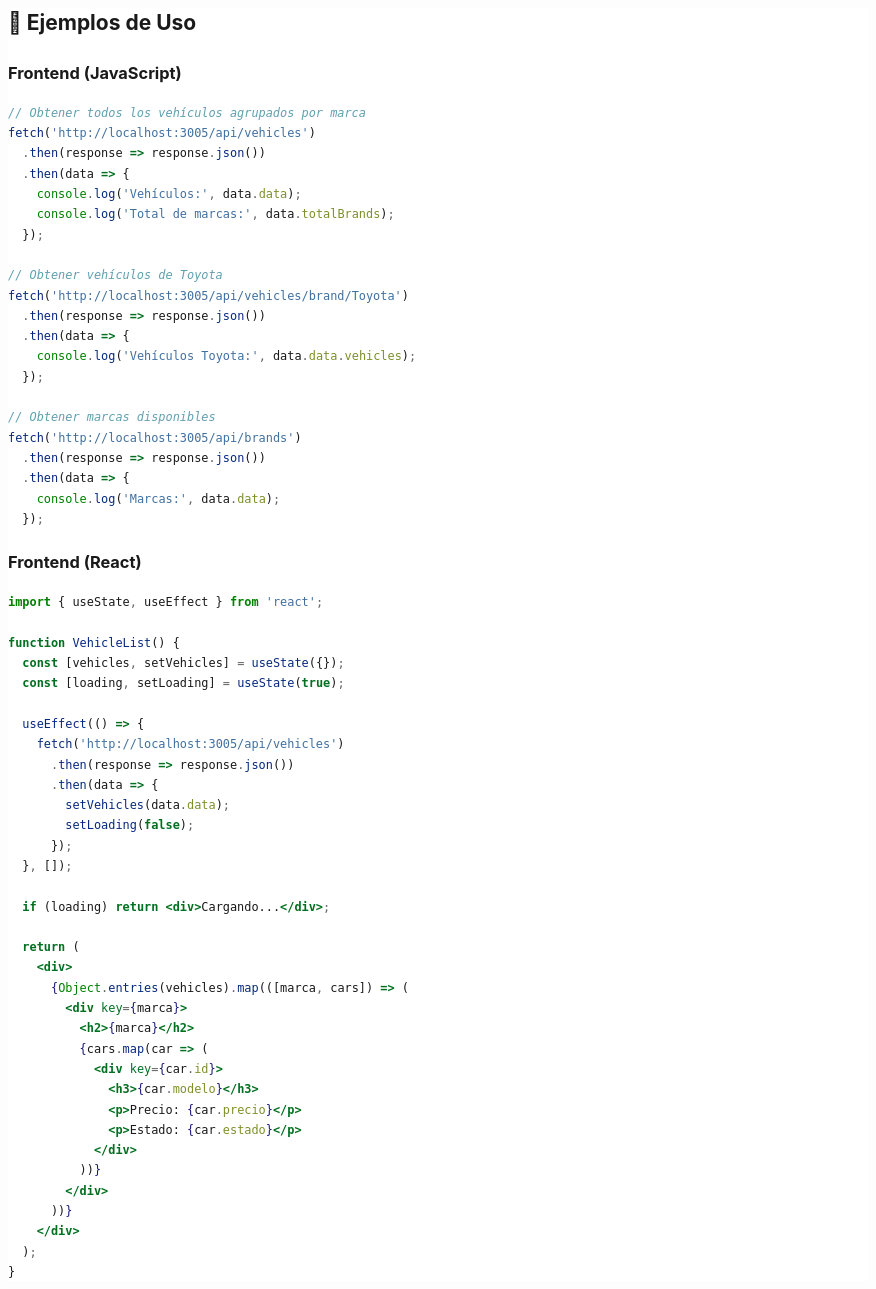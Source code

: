 ## 📝 Ejemplos de Uso

### Frontend (JavaScript)
```javascript
// Obtener todos los vehículos agrupados por marca
fetch('http://localhost:3005/api/vehicles')
  .then(response => response.json())
  .then(data => {
    console.log('Vehículos:', data.data);
    console.log('Total de marcas:', data.totalBrands);
  });

// Obtener vehículos de Toyota
fetch('http://localhost:3005/api/vehicles/brand/Toyota')
  .then(response => response.json())
  .then(data => {
    console.log('Vehículos Toyota:', data.data.vehicles);
  });

// Obtener marcas disponibles
fetch('http://localhost:3005/api/brands')
  .then(response => response.json())
  .then(data => {
    console.log('Marcas:', data.data);
  });
```

### Frontend (React)
```jsx
import { useState, useEffect } from 'react';

function VehicleList() {
  const [vehicles, setVehicles] = useState({});
  const [loading, setLoading] = useState(true);

  useEffect(() => {
    fetch('http://localhost:3005/api/vehicles')
      .then(response => response.json())
      .then(data => {
        setVehicles(data.data);
        setLoading(false);
      });
  }, []);

  if (loading) return <div>Cargando...</div>;

  return (
    <div>
      {Object.entries(vehicles).map(([marca, cars]) => (
        <div key={marca}>
          <h2>{marca}</h2>
          {cars.map(car => (
            <div key={car.id}>
              <h3>{car.modelo}</h3>
              <p>Precio: {car.precio}</p>
              <p>Estado: {car.estado}</p>
            </div>
          ))}
        </div>
      ))}
    </div>
  );
}
```